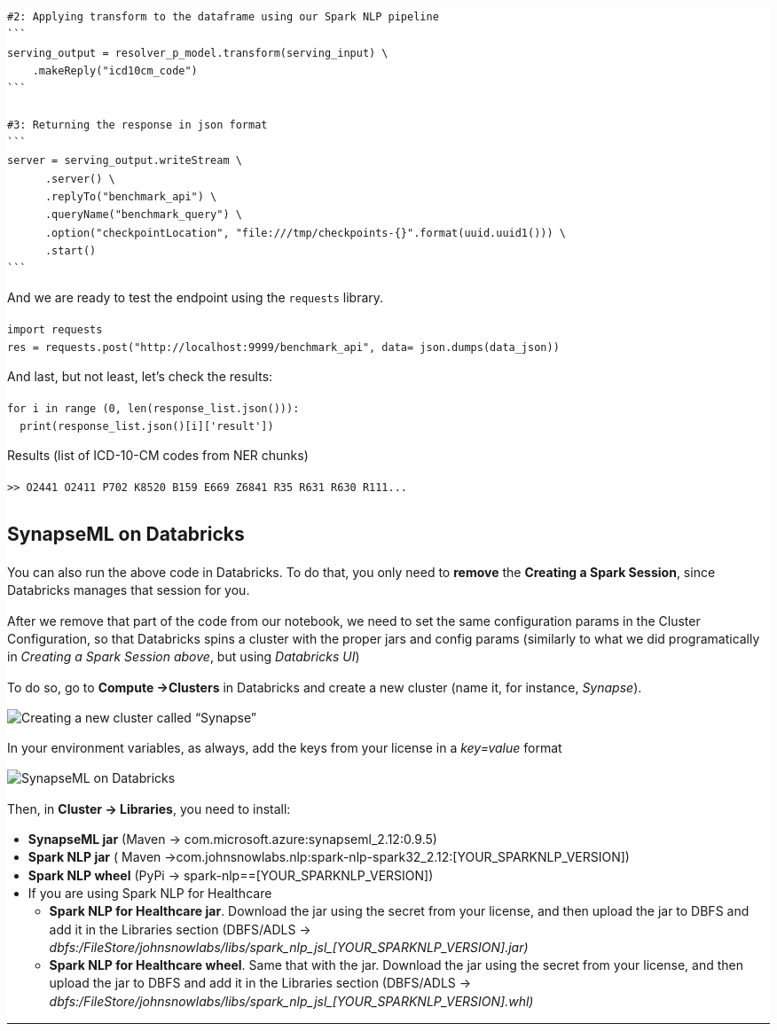     #2: Applying transform to the dataframe using our Spark NLP pipeline
    ```
    serving_output = resolver_p_model.transform(serving_input) \
        .makeReply("icd10cm_code")
    ```

    #3: Returning the response in json format
    ```
    server = serving_output.writeStream \
          .server() \
          .replyTo("benchmark_api") \
          .queryName("benchmark_query") \
          .option("checkpointLocation", "file:///tmp/checkpoints-{}".format(uuid.uuid1())) \
          .start()
    ```

And we are ready to test the endpoint using the `requests` library.

    import requests
    res = requests.post("http://localhost:9999/benchmark_api", data= json.dumps(data_json))

And last, but not least, let’s check the results:

    for i in range (0, len(response_list.json())):
      print(response_list.json()[i]['result'])

Results (list of ICD-10-CM codes from NER chunks)

    >> O2441 O2411 P702 K8520 B159 E669 Z6841 R35 R631 R630 R111...

</div><div class="h3-box" markdown="1">

## SynapseML on Databricks

You can also run the above code in Databricks. To do that, you only need to **remove** the **Creating a Spark Session**, since Databricks manages that session for you.

After we remove that part of the code from our notebook, we need to set the same configuration params in the Cluster Configuration, so that Databricks spins a cluster with the proper jars and config params (similarly to what we did programatically in *Creating a Spark Session above*, but using *Databricks UI*)

To do so, go to **Compute →Clusters** in Databricks and create a new cluster (name it, for instance, *Synapse*).

![Creating a new cluster called “Synapse”](https://cdn-images-1.medium.com/max/2000/1*njxtH-sr06pBXlDbx1gtnQ.png)

In your environment variables, as always, add the keys from your license in a *key=value* format

![SynapseML on Databricks](https://cdn-images-1.medium.com/max/2000/1*kpurIakeiyDiSmdpCVxtOw.png)

Then, in **Cluster → Libraries**, you need to install:

* **SynapseML jar** (Maven → com.microsoft.azure:synapseml_2.12:0.9.5)
* **Spark NLP jar** ( Maven →com.johnsnowlabs.nlp:spark-nlp-spark32_2.12:[YOUR_SPARKNLP_VERSION])
* **Spark NLP wheel** (PyPi → spark-nlp==[YOUR_SPARKNLP_VERSION])
* If you are using Spark NLP for Healthcare
  * **Spark NLP for Healthcare jar**. Download the jar using the secret from your license, and then upload the jar to DBFS and add it in the Libraries section (DBFS/ADLS → *dbfs:/FileStore/johnsnowlabs/libs/spark_nlp_jsl_[YOUR_SPARKNLP_VERSION].jar)*
  * **Spark NLP for Healthcare wheel**. Same that with the jar. Download the jar using the secret from your license, and then upload the jar to DBFS and add it in the Libraries section (DBFS/ADLS → *dbfs:/FileStore/johnsnowlabs/libs/spark_nlp_jsl_[YOUR_SPARKNLP_VERSION].whl)*

---